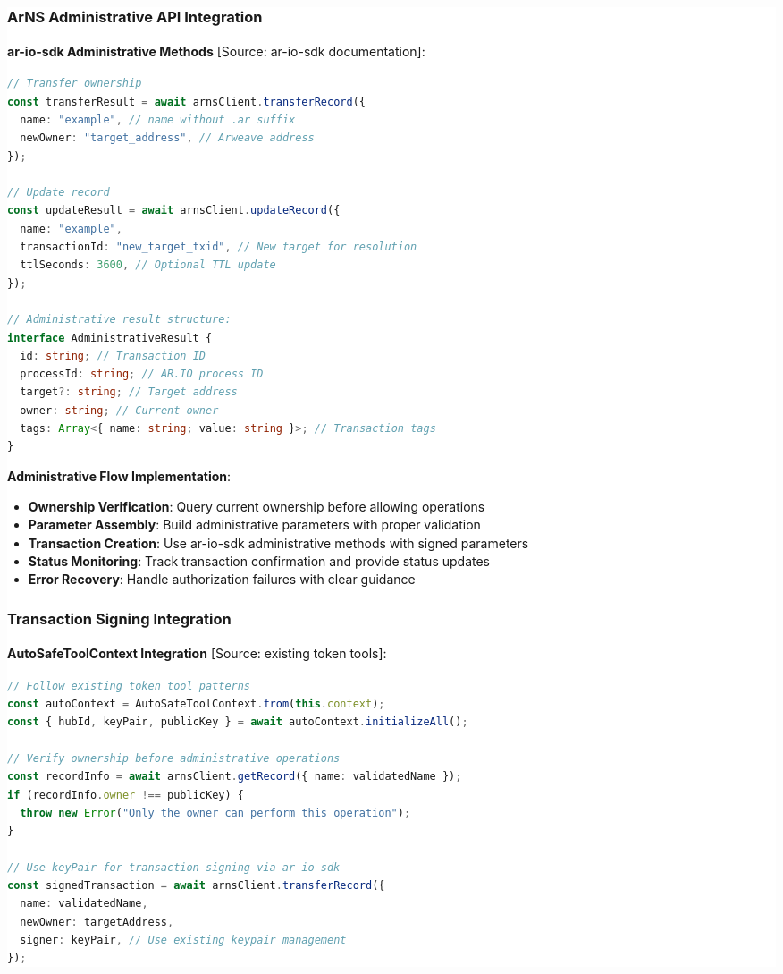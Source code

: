 ### ArNS Administrative API Integration

**ar-io-sdk Administrative Methods** [Source: ar-io-sdk documentation]:

```typescript
// Transfer ownership
const transferResult = await arnsClient.transferRecord({
  name: "example", // name without .ar suffix
  newOwner: "target_address", // Arweave address
});

// Update record
const updateResult = await arnsClient.updateRecord({
  name: "example",
  transactionId: "new_target_txid", // New target for resolution
  ttlSeconds: 3600, // Optional TTL update
});

// Administrative result structure:
interface AdministrativeResult {
  id: string; // Transaction ID
  processId: string; // AR.IO process ID
  target?: string; // Target address
  owner: string; // Current owner
  tags: Array<{ name: string; value: string }>; // Transaction tags
}
```

**Administrative Flow Implementation**:

- **Ownership Verification**: Query current ownership before allowing operations
- **Parameter Assembly**: Build administrative parameters with proper validation
- **Transaction Creation**: Use ar-io-sdk administrative methods with signed parameters
- **Status Monitoring**: Track transaction confirmation and provide status updates
- **Error Recovery**: Handle authorization failures with clear guidance

### Transaction Signing Integration

**AutoSafeToolContext Integration** [Source: existing token tools]:

```typescript
// Follow existing token tool patterns
const autoContext = AutoSafeToolContext.from(this.context);
const { hubId, keyPair, publicKey } = await autoContext.initializeAll();

// Verify ownership before administrative operations
const recordInfo = await arnsClient.getRecord({ name: validatedName });
if (recordInfo.owner !== publicKey) {
  throw new Error("Only the owner can perform this operation");
}

// Use keyPair for transaction signing via ar-io-sdk
const signedTransaction = await arnsClient.transferRecord({
  name: validatedName,
  newOwner: targetAddress,
  signer: keyPair, // Use existing keypair management
});
```
